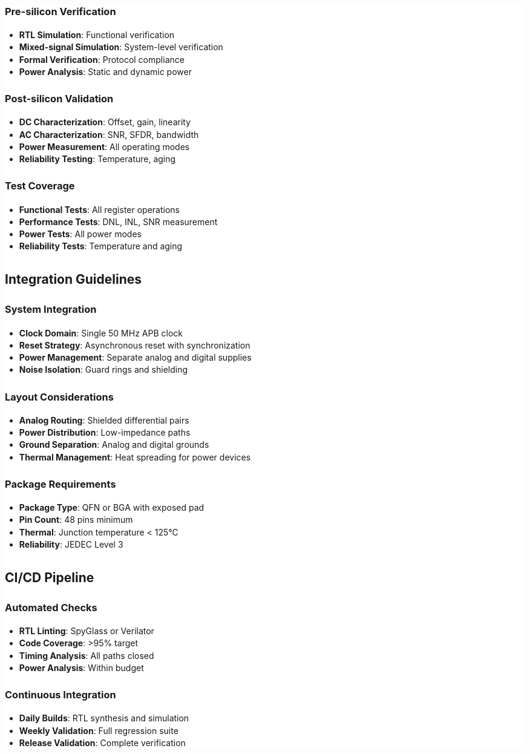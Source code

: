### Pre-silicon Verification
- **RTL Simulation**: Functional verification
- **Mixed-signal Simulation**: System-level verification
- **Formal Verification**: Protocol compliance
- **Power Analysis**: Static and dynamic power

### Post-silicon Validation
- **DC Characterization**: Offset, gain, linearity
- **AC Characterization**: SNR, SFDR, bandwidth
- **Power Measurement**: All operating modes
- **Reliability Testing**: Temperature, aging

### Test Coverage
- **Functional Tests**: All register operations
- **Performance Tests**: DNL, INL, SNR measurement
- **Power Tests**: All power modes
- **Reliability Tests**: Temperature and aging

## Integration Guidelines

### System Integration
- **Clock Domain**: Single 50 MHz APB clock
- **Reset Strategy**: Asynchronous reset with synchronization
- **Power Management**: Separate analog and digital supplies
- **Noise Isolation**: Guard rings and shielding

### Layout Considerations
- **Analog Routing**: Shielded differential pairs
- **Power Distribution**: Low-impedance paths
- **Ground Separation**: Analog and digital grounds
- **Thermal Management**: Heat spreading for power devices

### Package Requirements
- **Package Type**: QFN or BGA with exposed pad
- **Pin Count**: 48 pins minimum
- **Thermal**: Junction temperature < 125°C
- **Reliability**: JEDEC Level 3

## CI/CD Pipeline

### Automated Checks
- **RTL Linting**: SpyGlass or Verilator
- **Code Coverage**: >95% target
- **Timing Analysis**: All paths closed
- **Power Analysis**: Within budget

### Continuous Integration
- **Daily Builds**: RTL synthesis and simulation
- **Weekly Validation**: Full regression suite
- **Release Validation**: Complete verification
